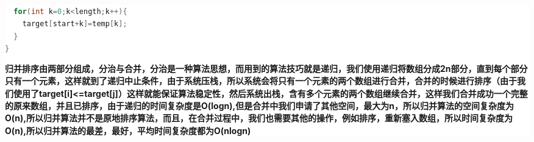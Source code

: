 ```java
  for(int k=0;k<length;k++){
    target[start+k]=temp[k];
  }
}
```

**归并排序由两部分组成，分治与合并，分治是一种算法思想，而用到的算法技巧就是递归，我们使用递归将数组分成2n部分，直到每个部分只有一个元素，这样就到了递归中止条件，由于系统压栈，所以系统会将只有一个元素的两个数组进行合并，合并的时候进行排序（由于我们使用了target[i]<=target[j]）这样就能保证算法稳定性，然后系统出栈，含有多个元素的两个数组继续合并，这样我们合并成功一个完整的原来数组，并且已排序，由于递归的时间复杂度是O(logn),但是合并中我们申请了其他空间，最大为n，所以归并算法的空间复杂度为O(n),所以归并算法并不是原地排序算法，而且，在合并过程中，我们也需要其他的操作，例如排序，重新塞入数组，所以时间复杂度为O(n),所以归并算法的最差，最好，平均时间复杂度都为O(nlogn)**

